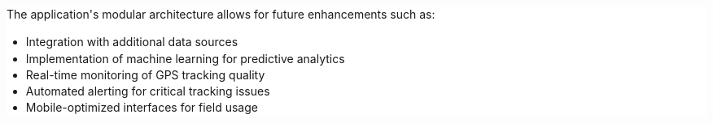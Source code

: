 The application's modular architecture allows for future enhancements such as:
- Integration with additional data sources
- Implementation of machine learning for predictive analytics
- Real-time monitoring of GPS tracking quality
- Automated alerting for critical tracking issues
- Mobile-optimized interfaces for field usage 
